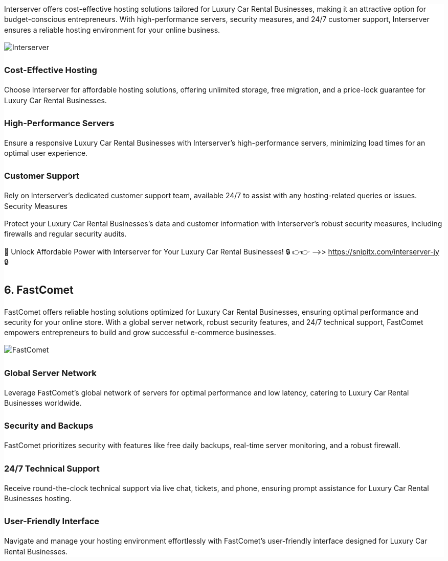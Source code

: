 Interserver offers cost-effective hosting solutions tailored for Luxury Car Rental Businesses, making it an attractive option for budget-conscious entrepreneurs. With high-performance servers, security measures, and 24/7 customer support, Interserver ensures a reliable hosting environment for your online business.

![Interserver](https://i.imgur.com/OM5dOEW.jpeg "Interserver Hosting")

### Cost-Effective Hosting
Choose Interserver for affordable hosting solutions, offering unlimited storage, free migration, and a price-lock guarantee for Luxury Car Rental Businesses.

### High-Performance Servers
Ensure a responsive Luxury Car Rental Businesses with Interserver’s high-performance servers, minimizing load times for an optimal user experience.

### Customer Support
Rely on Interserver’s dedicated customer support team, available 24/7 to assist with any hosting-related queries or issues.
Security Measures

Protect your Luxury Car Rental Businesses’s data and customer information with Interserver’s robust security measures, including firewalls and regular security audits.

💸 Unlock Affordable Power with Interserver for Your Luxury Car Rental Businesses! 🔒
👉👉 -->> https://snipitx.com/interserver-jy 🔒

## 6. FastComet

FastComet offers reliable hosting solutions optimized for Luxury Car Rental Businesses, ensuring optimal performance and security for your online store. With a global server network, robust security features, and 24/7 technical support, FastComet empowers entrepreneurs to build and grow successful e-commerce businesses.

![FastComet](https://i.imgur.com/7qgXuWp.png "FastComet Hosting")

### Global Server Network
Leverage FastComet’s global network of servers for optimal performance and low latency, catering to Luxury Car Rental Businesses worldwide.

### Security and Backups
FastComet prioritizes security with features like free daily backups, real-time server monitoring, and a robust firewall.

### 24/7 Technical Support
Receive round-the-clock technical support via live chat, tickets, and phone, ensuring prompt assistance for Luxury Car Rental Businesses hosting.

### User-Friendly Interface
Navigate and manage your hosting environment effortlessly with FastComet’s user-friendly interface designed for Luxury Car Rental Businesses.
